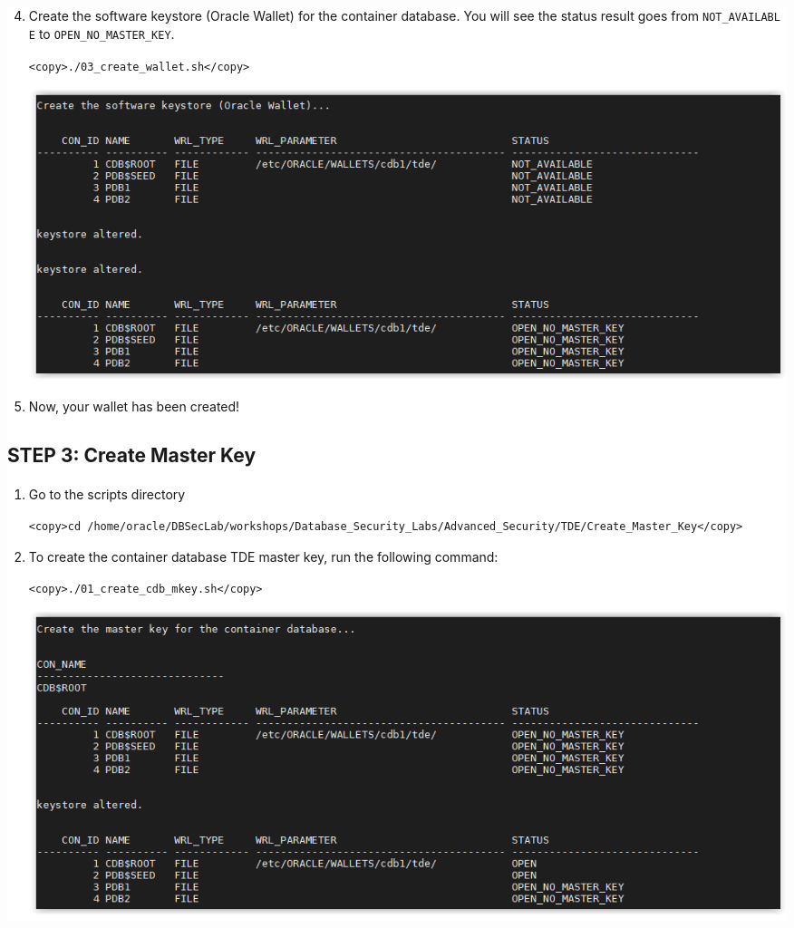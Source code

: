 4. Create the software keystore (Oracle Wallet) for the container database.
   You will see the status result goes from `NOT_AVAILABLE` to `OPEN_NO_MASTER_KEY`.

      ````
      <copy>./03_create_wallet.sh</copy>
      ````

   ![](./images/tde-004.png)

5. Now, your wallet has been created!

## **STEP 3**: Create Master Key

1. Go to the scripts directory

      ````
      <copy>cd /home/oracle/DBSecLab/workshops/Database_Security_Labs/Advanced_Security/TDE/Create_Master_Key</copy>
      ````

2. To create the container database TDE master key, run the following command:

      ````
      <copy>./01_create_cdb_mkey.sh</copy>
      ````

   ![](./images/tde-005.png)
